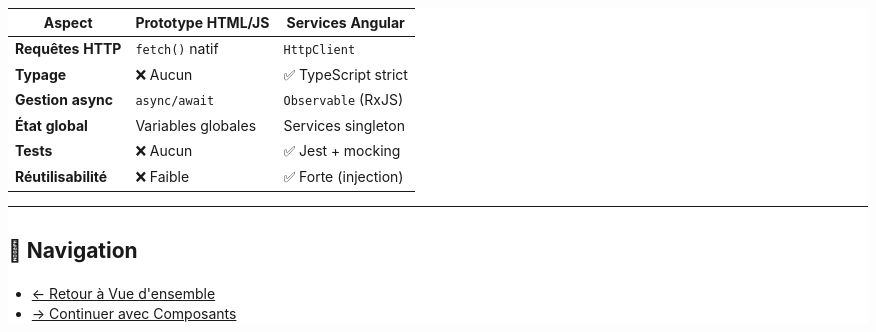| Aspect | Prototype HTML/JS | Services Angular |
|--------|-------------------|------------------|
| **Requêtes HTTP** | `fetch()` natif | `HttpClient` |
| **Typage** | ❌ Aucun | ✅ TypeScript strict |
| **Gestion async** | `async/await` | `Observable` (RxJS) |
| **État global** | Variables globales | Services singleton |
| **Tests** | ❌ Aucun | ✅ Jest + mocking |
| **Réutilisabilité** | ❌ Faible | ✅ Forte (injection) |

---

## 🔗 Navigation

- [← Retour à Vue d'ensemble](./rapport-jour3-01-overview.md)
- [→ Continuer avec Composants](./rapport-jour3-03-components.md)
